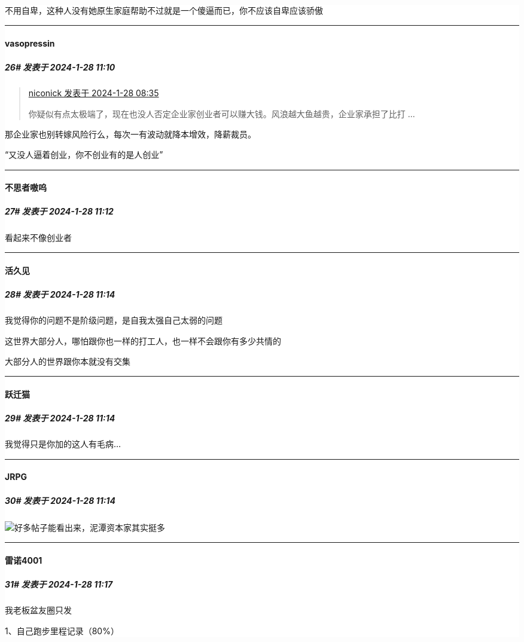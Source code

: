 不用自卑，这种人没有她原生家庭帮助不过就是一个傻逼而已，你不应该自卑应该骄傲

*****

####  vasopressin  
##### 26#       发表于 2024-1-28 11:10

<blockquote><a href="httphttps://bbs.saraba1st.com/2b/forum.php?mod=redirect&amp;goto=findpost&amp;pid=63801705&amp;ptid=2169870" target="_blank">niconick 发表于 2024-1-28 08:35</a>

你疑似有点太极端了，现在也没人否定企业家创业者可以赚大钱。风浪越大鱼越贵，企业家承担了比打 ...</blockquote>
那企业家也别转嫁风险行么，每次一有波动就降本增效，降薪裁员。

“又没人逼着创业，你不创业有的是人创业”

*****

####  不思者嗷呜  
##### 27#       发表于 2024-1-28 11:12

看起来不像创业者

*****

####  活久见  
##### 28#       发表于 2024-1-28 11:14

我觉得你的问题不是阶级问题，是自我太强自己太弱的问题

这世界大部分人，哪怕跟你也一样的打工人，也一样不会跟你有多少共情的

大部分人的世界跟你本就没有交集

*****

####  跃迁猫  
##### 29#       发表于 2024-1-28 11:14

我觉得只是你加的这人有毛病…

*****

####  JRPG  
##### 30#       发表于 2024-1-28 11:14

<img src="https://static.saraba1st.com/image/smiley/face2017/048.png" referrerpolicy="no-referrer">好多帖子能看出来，泥潭资本家其实挺多


*****

####  雷诺4001  
##### 31#       发表于 2024-1-28 11:17

我老板盆友圈只发

1、自己跑步里程记录（80%）
